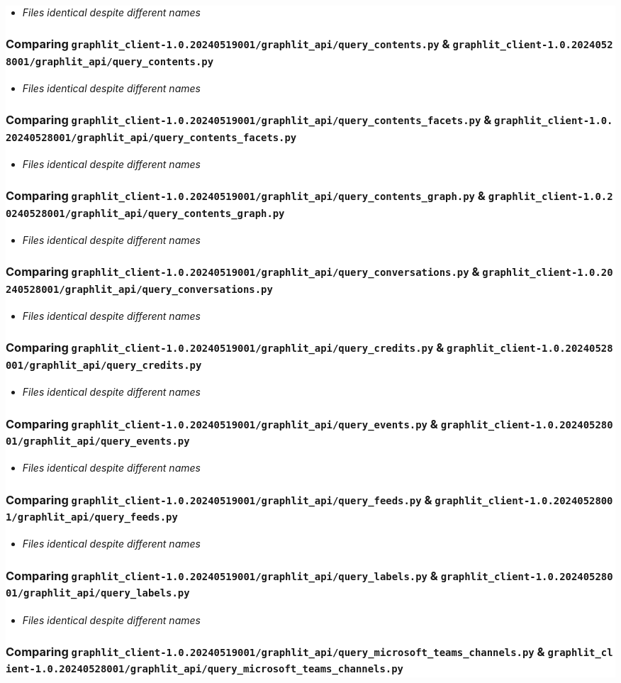  * *Files identical despite different names*

### Comparing `graphlit_client-1.0.20240519001/graphlit_api/query_contents.py` & `graphlit_client-1.0.20240528001/graphlit_api/query_contents.py`

 * *Files identical despite different names*

### Comparing `graphlit_client-1.0.20240519001/graphlit_api/query_contents_facets.py` & `graphlit_client-1.0.20240528001/graphlit_api/query_contents_facets.py`

 * *Files identical despite different names*

### Comparing `graphlit_client-1.0.20240519001/graphlit_api/query_contents_graph.py` & `graphlit_client-1.0.20240528001/graphlit_api/query_contents_graph.py`

 * *Files identical despite different names*

### Comparing `graphlit_client-1.0.20240519001/graphlit_api/query_conversations.py` & `graphlit_client-1.0.20240528001/graphlit_api/query_conversations.py`

 * *Files identical despite different names*

### Comparing `graphlit_client-1.0.20240519001/graphlit_api/query_credits.py` & `graphlit_client-1.0.20240528001/graphlit_api/query_credits.py`

 * *Files identical despite different names*

### Comparing `graphlit_client-1.0.20240519001/graphlit_api/query_events.py` & `graphlit_client-1.0.20240528001/graphlit_api/query_events.py`

 * *Files identical despite different names*

### Comparing `graphlit_client-1.0.20240519001/graphlit_api/query_feeds.py` & `graphlit_client-1.0.20240528001/graphlit_api/query_feeds.py`

 * *Files identical despite different names*

### Comparing `graphlit_client-1.0.20240519001/graphlit_api/query_labels.py` & `graphlit_client-1.0.20240528001/graphlit_api/query_labels.py`

 * *Files identical despite different names*

### Comparing `graphlit_client-1.0.20240519001/graphlit_api/query_microsoft_teams_channels.py` & `graphlit_client-1.0.20240528001/graphlit_api/query_microsoft_teams_channels.py`
